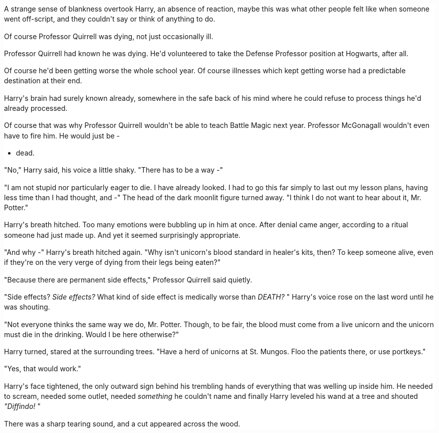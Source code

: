A strange sense of blankness overtook Harry, an absence of reaction,
maybe this was what other people felt like when someone went off-script,
and they couldn't say or think of anything to do.

Of course Professor Quirrell was dying, not just occasionally ill.

Professor Quirrell had known he was dying. He'd volunteered to take the
Defense Professor position at Hogwarts, after all.

Of course he'd been getting worse the whole school year. Of course
illnesses which kept getting worse had a predictable destination at
their end.

Harry's brain had surely known already, somewhere in the safe back of
his mind where he could refuse to process things he'd already processed.

Of course that was why Professor Quirrell wouldn't be able to teach
Battle Magic next year. Professor McGonagall wouldn't even have to fire
him. He would just be -

- dead.

"No," Harry said, his voice a little shaky. "There has to be a way -"

"I am not stupid nor particularly eager to die. I have already looked. I
had to go this far simply to last out my lesson plans, having less time
than I had thought, and -" The head of the dark moonlit figure turned
away. "I think I do not want to hear about it, Mr. Potter."

Harry's breath hitched. Too many emotions were bubbling up in him at
once. After denial came anger, according to a ritual someone had just
made up. And yet it seemed surprisingly appropriate.

"And why -" Harry's breath hitched again. "Why isn't unicorn's blood
standard in healer's kits, then? To keep someone alive, even if they're
on the very verge of dying from their legs being eaten?"

"Because there are permanent side effects," Professor Quirrell said
quietly.

"Side effects? *Side effects?* What kind of side effect is medically
worse than *DEATH?* " Harry's voice rose on the last word until he was
shouting.

"Not everyone thinks the same way we do, Mr. Potter. Though, to be fair,
the blood must come from a live unicorn and the unicorn must die in the
drinking. Would I be here otherwise?"

Harry turned, stared at the surrounding trees. "Have a herd of unicorns
at St. Mungos. Floo the patients there, or use portkeys."

"Yes, that would work."

Harry's face tightened, the only outward sign behind his trembling hands
of everything that was welling up inside him. He needed to scream,
needed some outlet, needed *something* he couldn't name and finally
Harry leveled his wand at a tree and shouted *"Diffindo!* "

There was a sharp tearing sound, and a cut appeared across the wood.
